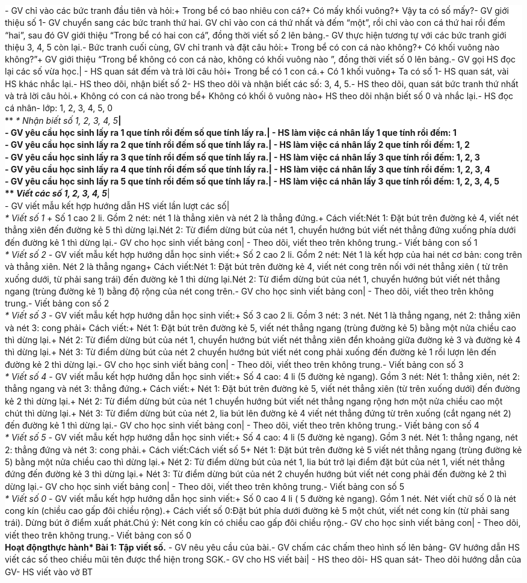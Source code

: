 \- GV chỉ vào các bức tranh đầu tiên và hỏi:\+ Trong bể có bao nhiêu con cá?\+ Có mấy khối vuông?\+ Vậy ta có số mấy?\- GV giới thiệu số 1\- GV chuyển sang các bức tranh thứ hai. GV chỉ vào con cá thứ nhất và đếm “một”, rồi chỉ vào con cá thứ hai rồi đếm “hai”, sau đó GV giới thiệu “Trong bể có hai con cá”, đồng thời viết số 2 lên bảng.\- GV thực hiện tương tự với các bức tranh giới thiệu 3, 4, 5 còn lại.\- Bức tranh cuối cùng, GV chỉ tranh và đặt câu hỏi:\+ Trong bể có con cá nào không?\+ Có khối vuông nào không?”\+ GV giới thiệu “Trong bể không có con cá nào, không có khối vuông nào ”, đồng thời viết số 0 lên bảng.\- GV gọi HS đọc lại các số vừa học.| \- HS quan sát đếm và trả lời câu hỏi\+ Trong bể có 1 con cá.\+ Có 1 khối vuông\+ Ta có số 1\- HS quan sát, vài HS khác nhắc lại.\- HS theo dõi, nhận biết số 2\- HS theo dõi và nhận biết các số: 3, 4, 5.\- HS theo dõi, quan sát bức tranh thứ nhất và trả lời câu hỏi.\+ Không có con cá nào trong bể\+ Không có khối ô vuông nào\+ HS theo dõi nhận biết số 0 và nhắc lại.\- HS đọc cá nhân- lớp: 1, 2, 3, 4, 5, 0  
** _\* Nhận biết số 1, 2, 3, 4, 5_**|   
\- GV yêu cầu học sinh lấy ra 1 que tính rồi đếm số que tính lấy ra.| \- HS làm việc cá nhân lấy 1 que tính rồi đếm: 1  
\- GV yêu cầu học sinh lấy ra 2 que tính rồi đếm số que tính lấy ra.| \- HS làm việc cá nhân lấy 2 que tính rồi đếm: 1, 2  
\- GV yêu cầu học sinh lấy ra 3 que tính rồi đếm số que tính lấy ra.| \- HS làm việc cá nhân lấy 3 que tính rồi đếm: 1, 2, 3  
\- GV yêu cầu học sinh lấy ra 4 que tính rồi đếm số que tính lấy ra.| \- HS làm việc cá nhân lấy 3 que tính rồi đếm: 1, 2, 3, 4  
\- GV yêu cầu học sinh lấy ra 5 que tính rồi đếm số que tính lấy ra.| \- HS làm việc cá nhân lấy 3 que tính rồi đếm: 1, 2, 3, 4, 5  
** _Viết các số 1, 2, 3, 4, 5_**|   
\- GV viết mẫu kết hợp hướng dẫn HS viết lần lượt các số|   
 _\* Viết số 1_ \+ Số 1 cao 2 li. Gồm 2 nét: nét 1 là thẳng xiên và nét 2 là thẳng đứng.\+ Cách viết:Nét 1: Đặt bút trên đường kẻ 4, viết nét thẳng xiên đến đường kẻ 5 thì dừng lại.Nét 2: Từ điểm dừng bút của nét 1, chuyển hướng bút viết nét thẳng đứng xuống phía dưới đến đường kẻ 1 thì dừng lại.\- GV cho học sinh viết bảng con| \- Theo dõi, viết theo trên không trung.\- Viết bảng con số 1  
 _\* Viết số 2_ \- GV viết mẫu kết hợp hướng dẫn học sinh viết:\+ Số 2 cao 2 li. Gồm 2 nét: Nét 1 là kết hợp của hai nét cơ bản: cong trên và thẳng xiên. Nét 2 là thẳng ngang\+ Cách viết:Nét 1: Đặt bút trên đường kẻ 4, viết nét cong trên nối với nét thẳng xiên \( từ trên xuống dưới, từ phải sang trái\) đến đường kẻ 1 thì dừng lại.Nét 2: Từ điểm dừng bút của nét 1, chuyển hướng bút viết nét thẳng ngang \(trùng đường kẻ 1\) bằng độ rộng của nét cong trên.\- GV cho học sinh viết bảng con| \- Theo dõi, viết theo trên không trung.\- Viết bảng con số 2  
 _\* Viết số 3_ \- GV viết mẫu kết hợp hướng dẫn học sinh viết:\+ Số 3 cao 2 li. Gồm 3 nét: 3 nét. Nét 1 là thẳng ngang, nét 2: thẳng xiên và nét 3: cong phải\+ Cách viết:\+ Nét 1: Đặt bút trên đường kẻ 5, viết nét thẳng ngang \(trùng đường kẻ 5\) bằng một nửa chiều cao thì dừng lại.\+ Nét 2: Từ điểm dừng bút của nét 1, chuyển hướng bút viết nét thẳng xiên đển khoảng giữa đường kẻ 3 và đường kẻ 4 thì dừng lại.\+ Nét 3: Từ điểm dừng bút của nét 2 chuyển hướng bút viết nét cong phải xuống đến đường kẻ 1 rồi lượn lên đến đường kẻ 2 thì dừng lại.\- GV cho học sinh viết bảng con| \- Theo dõi, viết theo trên không trung.\- Viết bảng con số 3  
 _\* Viết số 4_ \- GV viết mẫu kết hợp hướng dẫn học sinh viết:\+ Số 4 cao: 4 li \(5 đường kẻ ngang\). Gồm 3 nét: Nét 1: thẳng xiên, nét 2: thẳng ngang và nét 3: thẳng đứng.\+ Cách viết:\+ Nét 1: Đặt bút trên đường kẻ 5, viết nét thẳng xiên \(từ trên xuống dưới\) đến đường kẻ 2 thì dừng lại.\+ Nét 2: Từ điểm dừng bút của nét 1 chuyển hướng bút viết nét thẳng ngang rộng hơn một nửa chiều cao một chút thì dừng lại.\+ Nét 3: Từ điểm dừng bút của nét 2, lia bút lên đường kẻ 4 viết nét thẳng đứng từ trên xuống \(cắt ngang nét 2\) đến đường kẻ 1 thì dừng lại.\- GV cho học sinh viết bảng con| \- Theo dõi, viết theo trên không trung.\- Viết bảng con số 4  
 _\* Viết số 5_ \- GV viết mẫu kết hợp hướng dẫn học sinh viết:\+ Số 4 cao: 4 li \(5 đường kẻ ngang\). Gồm 3 nét. Nét 1: thẳng ngang, nét 2: thẳng đứng và nét 3: cong phải.\+ Cách viết:Cách viết số 5\+ Nét 1: Đặt bút trên đường kẻ 5 viết nét thẳng ngang \(trùng đường kẻ 5\) bằng một nửa chiều cao thì dừng lại.\+ Nét 2: Từ điểm dừng bút của nét 1, lia bút trở lại điểm đặt bút của nét 1, viết nét thẳng đứng đến đường kẻ 3 thì dừng lại.\+ Nét 3: Từ điểm dừng bút của nét 2 chuyển hướng bút viết nét cong phải đến đường kẻ 2 thì dừng lại.\- GV cho học sinh viết bảng con| \- Theo dõi, viết theo trên không trung.\- Viết bảng con số 5  
 _\* Viết số 0_ \- GV viết mẫu kết hợp hướng dẫn học sinh viết:\+ Số 0 cao 4 li \( 5 đường kẻ ngang\). Gồm 1 nét. Nét viết chữ số 0 là nét cong kín \(chiều cao gấp đôi chiều rộng\).\+ Cách viết số 0:Đặt bút phía dưới đường kẻ 5 một chút, viết nét cong kín \(từ phải sang trái\). Dừng bút ở điểm xuất phát.Chú ý: Nét cong kín có chiều cao gấp đôi chiều rộng.\- GV cho học sinh viết bảng con| \- Theo dõi, viết theo trên không trung.\- Viết bảng con số 0  
**Hoạt động****thực hành****\* Bài 1: Tập viết số.** \- GV nêu yêu cầu của bài.\- GV chấm các chấm theo hình số lên bảng\- GV hướng dẫn HS viết các số theo chiều mũi tên được thể hiện trong SGK.\- GV cho HS viết bài| \- HS theo dõi\- HS quan sát\- Theo dõi hướng dẫn của GV\- HS viết vào vở BT  